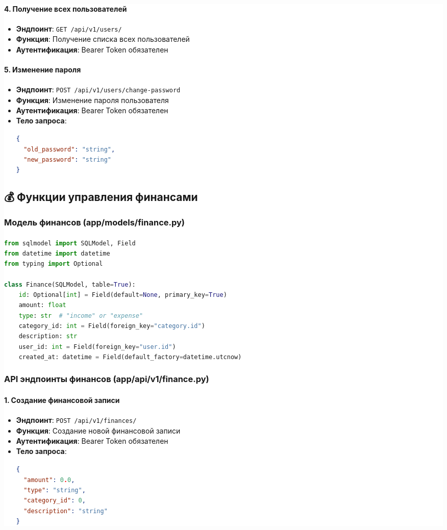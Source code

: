 #### 4. Получение всех пользователей
- **Эндпоинт**: `GET /api/v1/users/`
- **Функция**: Получение списка всех пользователей
- **Аутентификация**: Bearer Token обязателен

#### 5. Изменение пароля
- **Эндпоинт**: `POST /api/v1/users/change-password`
- **Функция**: Изменение пароля пользователя
- **Аутентификация**: Bearer Token обязателен
- **Тело запроса**:
  ```json
  {
    "old_password": "string",
    "new_password": "string"
  }
  ```

## 💰 Функции управления финансами

### Модель финансов (app/models/finance.py)

```python
from sqlmodel import SQLModel, Field
from datetime import datetime
from typing import Optional

class Finance(SQLModel, table=True):
    id: Optional[int] = Field(default=None, primary_key=True)
    amount: float
    type: str  # "income" or "expense"
    category_id: int = Field(foreign_key="category.id")
    description: str
    user_id: int = Field(foreign_key="user.id")
    created_at: datetime = Field(default_factory=datetime.utcnow)
```

### API эндпоинты финансов (app/api/v1/finance.py)

#### 1. Создание финансовой записи
- **Эндпоинт**: `POST /api/v1/finances/`
- **Функция**: Создание новой финансовой записи
- **Аутентификация**: Bearer Token обязателен
- **Тело запроса**:
  ```json
  {
    "amount": 0.0,
    "type": "string",
    "category_id": 0,
    "description": "string"
  }
  ```

